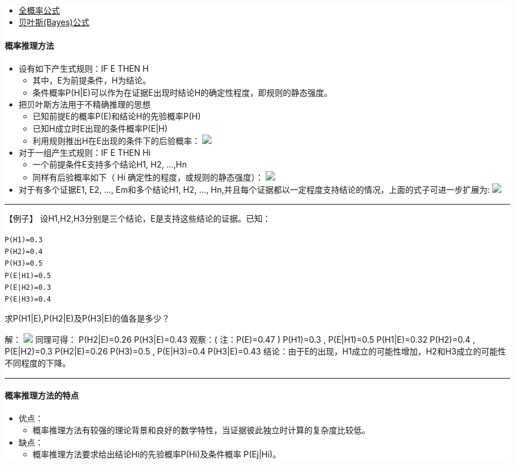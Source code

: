 * [全概率公式](https://baike.baidu.com/item/%E5%85%A8%E6%A6%82%E7%8E%87%E5%85%AC%E5%BC%8F)
* [贝叶斯(Bayes)公式](https://baike.baidu.com/item/%E8%B4%9D%E5%8F%B6%E6%96%AF%E5%85%AC%E5%BC%8F/9683982)

#### 概率推理方法
* 设有如下产生式规则：IF  E   THEN   H
    - 其中，E为前提条件，H为结论。
    - 条件概率P(H|E)可以作为在证据E出现时结论H的确定性程度，即规则的静态强度。
* 把贝叶斯方法用于不精确推理的思想
    - 已知前提E的概率P(E)和结论H的先验概率P(H)
    - 已知H成立时E出现的条件概率P(E|H)
    - 利用规则推出H在E出现的条件下的后验概率：
    ![](http://p7n85i5tr.bkt.clouddn.com/zhouie/img/ai/%E5%85%AC%E5%BC%8F.jpg)
* 对于一组产生式规则：IF  E   THEN  Hi
    - 一个前提条件E支持多个结论H1, H2, ...,Hn
    - 同样有后验概率如下（ Hi 确定性的程度，或规则的静态强度）：
    ![](http://p7n85i5tr.bkt.clouddn.com/zhouie/img/ai/%E5%85%AC%E5%BC%8F2.jpg)
* 对于有多个证据E1, E2, …, Em和多个结论H1, H2, ..., Hn,并且每个证据都以一定程度支持结论的情况，上面的式子可进一步扩展为:
    ![](http://p7n85i5tr.bkt.clouddn.com/zhouie/img/ai/%E5%85%AC%E5%BC%8F3.jpg)

---

【例子】
设H1,H2,H3分别是三个结论，E是支持这些结论的证据。已知：
```
P(H1)=0.3
P(H2)=0.4
P(H3)=0.5
P(E|H1)=0.5
P(E|H2)=0.3
P(E|H3)=0.4
```
求P(H1|E),P(H2|E)及P(H3|E)的值各是多少？

解：
![](http://p7n85i5tr.bkt.clouddn.com/zhouie/img/ai/%E5%85%AC%E5%BC%8F4.jpg)
同理可得：
P(H2|E)=0.26
P(H3|E)=0.43
观察：( 注：P(E)=0.47 )
P(H1)=0.3 , P(E|H1)=0.5     P(H1|E)=0.32 
P(H2)=0.4 , P(E|H2)=0.3     P(H2|E)=0.26
P(H3)=0.5 , P(E|H3)=0.4     P(H3|E)=0.43
结论：由于E的出现，H1成立的可能性增加，H2和H3成立的可能性不同程度的下降。

---

#### 概率推理方法的特点
* 优点：
    - 概率推理方法有较强的理论背景和良好的数学特性，当证据彼此独立时计算的复杂度比较低。
* 缺点：
    - 概率推理方法要求给出结论Hi的先验概率P(Hi)及条件概率 P(Ej|Hi)。
